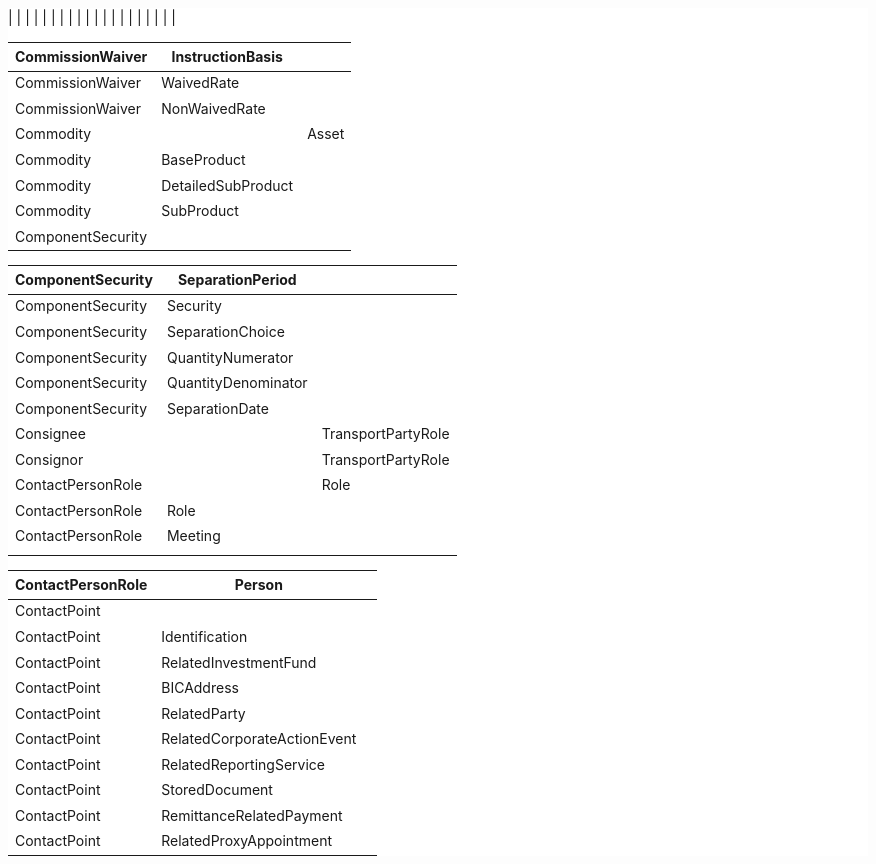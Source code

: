 |                                                                                                                                                                                                                                                                                                                                                                                              |  |  |
|                                                                                                                                                                                                                                                                                                                                                                                              |  |  |
|                                                                                                                                                                                                                                                                                                                                                                                              |  |  |
|                                                                                                                                                                                                                                                                                                                                                                                              |  |  |
|                                                                                                                                                                                                                                                                                                                                                                                              |  |  |

| CommissionWaiver  | InstructionBasis   |       |
|-------------------|--------------------|-------|
| CommissionWaiver  | WaivedRate         |       |
| CommissionWaiver  | NonWaivedRate      |       |
| Commodity         |                    | Asset |
| Commodity         | BaseProduct        |       |
| Commodity         | DetailedSubProduct |       |
| Commodity         | SubProduct         |       |
| ComponentSecurity |                    |       |

| ComponentSecurity | SeparationPeriod    |                    |
|-------------------|---------------------|--------------------|
| ComponentSecurity | Security            |                    |
| ComponentSecurity | SeparationChoice    |                    |
| ComponentSecurity | QuantityNumerator   |                    |
| ComponentSecurity | QuantityDenominator |                    |
| ComponentSecurity | SeparationDate      |                    |
| Consignee         |                     | TransportPartyRole |
| Consignor         |                     | TransportPartyRole |
| ContactPersonRole |                     | Role               |
| ContactPersonRole | Role                |                    |
| ContactPersonRole | Meeting             |                    |
|                   |                     |                    |

| ContactPersonRole | Person                      |  |
|-------------------|-----------------------------|--|
| ContactPoint      |                             |  |
| ContactPoint      | Identification              |  |
| ContactPoint      | RelatedInvestmentFund       |  |
| ContactPoint      | BICAddress                  |  |
| ContactPoint      | RelatedParty                |  |
| ContactPoint      | RelatedCorporateActionEvent |  |
| ContactPoint      | RelatedReportingService     |  |
| ContactPoint      | StoredDocument              |  |
| ContactPoint      | RemittanceRelatedPayment    |  |
| ContactPoint      | RelatedProxyAppointment     |  |